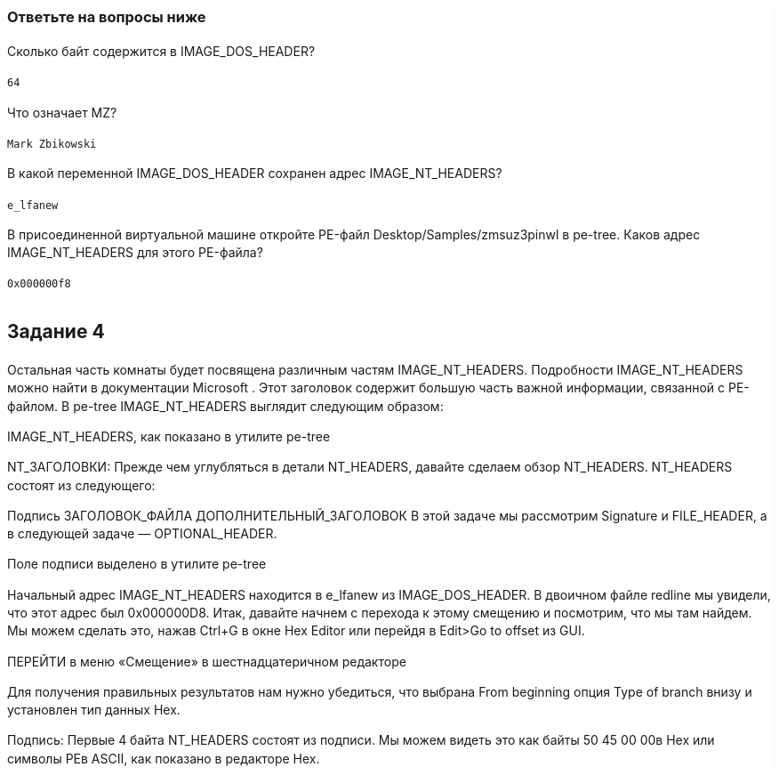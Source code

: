 ### Ответьте на вопросы ниже
Сколько байт содержится в IMAGE_DOS_HEADER?
```commandline
64
```
Что означает MZ?
```commandline
Mark Zbikowski
```
В какой переменной IMAGE_DOS_HEADER сохранен адрес IMAGE_NT_HEADERS?
```commandline
e_lfanew
```
В присоединенной виртуальной машине откройте PE-файл Desktop/Samples/zmsuz3pinwl в pe-tree. Каков адрес 
IMAGE_NT_HEADERS для этого PE-файла?
```commandline
0x000000f8
```

## Задание 4
Остальная часть комнаты будет посвящена различным частям IMAGE_NT_HEADERS. Подробности IMAGE_NT_HEADERS можно найти 
в документации Microsoft . Этот заголовок содержит большую часть важной информации, связанной с PE- файлом. В 
pe-tree IMAGE_NT_HEADERS выглядит следующим образом:

IMAGE_NT_HEADERS, как показано в утилите pe-tree

NT_ЗАГОЛОВКИ:
Прежде чем углубляться в детали NT_HEADERS, давайте сделаем обзор NT_HEADERS. NT_HEADERS состоят из следующего:

Подпись
ЗАГОЛОВОК_ФАЙЛА
ДОПОЛНИТЕЛЬНЫЙ_ЗАГОЛОВОК
В этой задаче мы рассмотрим Signature и FILE_HEADER, а в следующей задаче — OPTIONAL_HEADER.

Поле подписи выделено в утилите pe-tree

Начальный адрес IMAGE_NT_HEADERS находится в e_lfanew из IMAGE_DOS_HEADER. В двоичном файле redline мы увидели, что 
этот адрес был  0x000000D8. Итак, давайте начнем с перехода к этому смещению и посмотрим, что мы там найдем. Мы 
можем сделать это, нажав  Ctrl+G в окне Hex Editor или перейдя в Edit>Go to offset из GUI.

ПЕРЕЙТИ в меню «Смещение» в шестнадцатеричном редакторе

Для получения правильных результатов нам нужно убедиться, что выбрана  From beginning опция  Type of branch внизу и 
установлен тип данных Hex.

Подпись:
Первые 4 байта NT_HEADERS состоят из подписи. Мы можем видеть это как байты 50 45 00 00в Hex или символы PEв ASCII, 
как показано в редакторе Hex.
